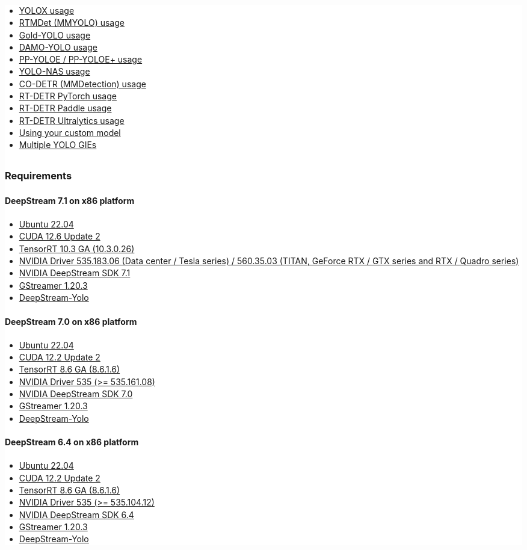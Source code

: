* [YOLOX usage](docs/YOLOX.md)
* [RTMDet (MMYOLO) usage](docs/RTMDet.md)
* [Gold-YOLO usage](docs/GoldYOLO.md)
* [DAMO-YOLO usage](docs/DAMOYOLO.md)
* [PP-YOLOE / PP-YOLOE+ usage](docs/PPYOLOE.md)
* [YOLO-NAS usage](docs/YOLONAS.md)
* [CO-DETR (MMDetection) usage](docs/CODETR.md)
* [RT-DETR PyTorch usage](docs/RTDETR_PyTorch.md)
* [RT-DETR Paddle usage](docs/RTDETR_Paddle.md)
* [RT-DETR Ultralytics usage](docs/RTDETR_Ultralytics.md)
* [Using your custom model](docs/customModels.md)
* [Multiple YOLO GIEs](docs/multipleGIEs.md)

##

### Requirements

#### DeepStream 7.1 on x86 platform

* [Ubuntu 22.04](https://releases.ubuntu.com/22.04/)
* [CUDA 12.6 Update 2](https://developer.nvidia.com/cuda-downloads?target_os=Linux&target_arch=x86_64&Distribution=Ubuntu&target_version=22.04&target_type=runfile_local)
* [TensorRT 10.3 GA (10.3.0.26)](https://developer.nvidia.com/nvidia-tensorrt-8x-download)
* [NVIDIA Driver 535.183.06 (Data center / Tesla series) / 560.35.03 (TITAN, GeForce RTX / GTX series and RTX / Quadro series)](https://www.nvidia.com/Download/index.aspx)
* [NVIDIA DeepStream SDK 7.1](https://catalog.ngc.nvidia.com/orgs/nvidia/resources/deepstream/files?version=7.1)
* [GStreamer 1.20.3](https://gstreamer.freedesktop.org/)
* [DeepStream-Yolo](https://github.com/marcoslucianops/DeepStream-Yolo)

#### DeepStream 7.0 on x86 platform

* [Ubuntu 22.04](https://releases.ubuntu.com/22.04/)
* [CUDA 12.2 Update 2](https://developer.nvidia.com/cuda-12-2-2-download-archive?target_os=Linux&target_arch=x86_64&Distribution=Ubuntu&target_version=22.04&target_type=runfile_local)
* [TensorRT 8.6 GA (8.6.1.6)](https://developer.nvidia.com/nvidia-tensorrt-8x-download)
* [NVIDIA Driver 535 (>= 535.161.08)](https://www.nvidia.com/Download/index.aspx)
* [NVIDIA DeepStream SDK 7.0](https://catalog.ngc.nvidia.com/orgs/nvidia/resources/deepstream/files?version=7.0)
* [GStreamer 1.20.3](https://gstreamer.freedesktop.org/)
* [DeepStream-Yolo](https://github.com/marcoslucianops/DeepStream-Yolo)

#### DeepStream 6.4 on x86 platform

* [Ubuntu 22.04](https://releases.ubuntu.com/22.04/)
* [CUDA 12.2 Update 2](https://developer.nvidia.com/cuda-12-2-2-download-archive?target_os=Linux&target_arch=x86_64&Distribution=Ubuntu&target_version=22.04&target_type=runfile_local)
* [TensorRT 8.6 GA (8.6.1.6)](https://developer.nvidia.com/nvidia-tensorrt-8x-download)
* [NVIDIA Driver 535 (>= 535.104.12)](https://www.nvidia.com/Download/index.aspx)
* [NVIDIA DeepStream SDK 6.4](https://catalog.ngc.nvidia.com/orgs/nvidia/resources/deepstream/files?version=6.4)
* [GStreamer 1.20.3](https://gstreamer.freedesktop.org/)
* [DeepStream-Yolo](https://github.com/marcoslucianops/DeepStream-Yolo)
